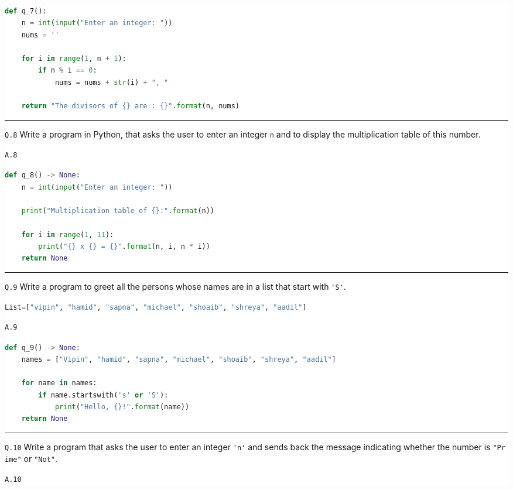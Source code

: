 ```Python
def q_7():
    n = int(input("Enter an integer: "))
    nums = ''

    for i in range(1, n + 1):
        if n % i == 0:
            nums = nums + str(i) + ", "

    return "The divisors of {} are : {}".format(n, nums)
```

---

`Q.8` Write a program in Python, that asks the user to enter an integer `n` and to display the multiplication table of this number.

`A.8`

```Python
def q_8() -> None:
    n = int(input("Enter an integer: "))

    print("Multiplication table of {}:".format(n))

    for i in range(1, 11):
        print("{} x {} = {}".format(n, i, n * i))
    return None
```

---

`Q.9` Write a program to greet all the persons whose names are in a list that start with `'S'`.

```Python
List=["vipin", "hamid", "sapna", "michael", "shoaib", "shreya", "aadil"]
```

`A.9`

```Python
def q_9() -> None:
    names = ["Vipin", "hamid", "sapna", "michael", "shoaib", "shreya", "aadil"]

    for name in names:
        if name.startswith('s' or 'S'):
            print("Hello, {}!".format(name))
    return None

```

---

`Q.10` Write a program that asks the user to enter an integer `'n'` and sends back the message indicating whether the number is `"Prime"` or `"Not"`.

`A.10`

